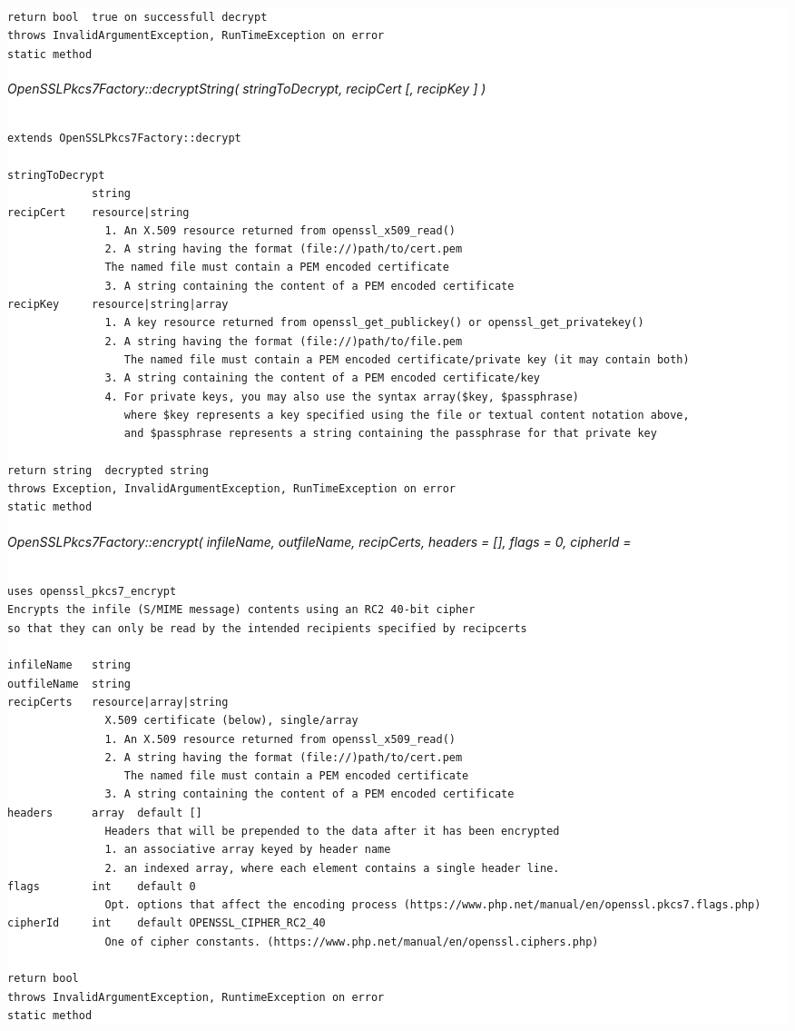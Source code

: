     return bool  true on successfull decrypt
    throws InvalidArgumentException, RunTimeException on error
    static method

###### OpenSSLPkcs7Factory::decryptString( stringToDecrypt, recipCert [, recipKey ] )
    extends OpenSSLPkcs7Factory::decrypt
    
    stringToDecrypt
                 string
    recipCert    resource|string
                   1. An X.509 resource returned from openssl_x509_read()
                   2. A string having the format (file://)path/to/cert.pem
                   The named file must contain a PEM encoded certificate
                   3. A string containing the content of a PEM encoded certificate
    recipKey     resource|string|array
                   1. A key resource returned from openssl_get_publickey() or openssl_get_privatekey()
                   2. A string having the format (file://)path/to/file.pem
                      The named file must contain a PEM encoded certificate/private key (it may contain both)
                   3. A string containing the content of a PEM encoded certificate/key
                   4. For private keys, you may also use the syntax array($key, $passphrase)
                      where $key represents a key specified using the file or textual content notation above,
                      and $passphrase represents a string containing the passphrase for that private key
                      
    return string  decrypted string
    throws Exception, InvalidArgumentException, RunTimeException on error
    static method


###### OpenSSLPkcs7Factory::encrypt( infileName, outfileName, recipCerts, headers = [], flags = 0, cipherId =
    uses openssl_pkcs7_encrypt
    Encrypts the infile (S/MIME message) contents using an RC2 40-bit cipher
    so that they can only be read by the intended recipients specified by recipcerts
    
    infileName   string
    outfileName  string
    recipCerts   resource|array|string
                   X.509 certificate (below), single/array
                   1. An X.509 resource returned from openssl_x509_read()
                   2. A string having the format (file://)path/to/cert.pem
                      The named file must contain a PEM encoded certificate
                   3. A string containing the content of a PEM encoded certificate
    headers      array  default []
                   Headers that will be prepended to the data after it has been encrypted
                   1. an associative array keyed by header name
                   2. an indexed array, where each element contains a single header line.
    flags        int    default 0
                   Opt. options that affect the encoding process (https://www.php.net/manual/en/openssl.pkcs7.flags.php)
    cipherId     int    default OPENSSL_CIPHER_RC2_40
                   One of cipher constants. (https://www.php.net/manual/en/openssl.ciphers.php)
                   
    return bool
    throws InvalidArgumentException, RuntimeException on error
    static method
